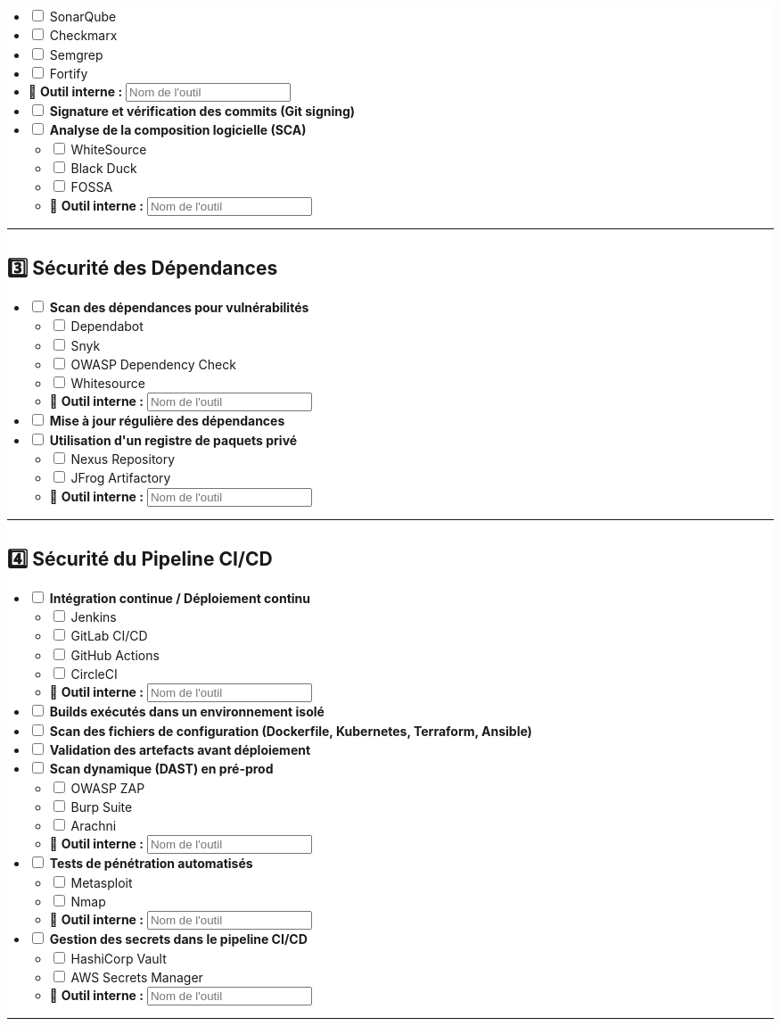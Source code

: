   - <input type="checkbox"> SonarQube  
  - <input type="checkbox"> Checkmarx  
  - <input type="checkbox"> Semgrep  
  - <input type="checkbox"> Fortify  
  - 🔹 **Outil interne :** <input type="text" placeholder="Nom de l'outil">  
- <input type="checkbox"> **Signature et vérification des commits (Git signing)**
- <input type="checkbox"> **Analyse de la composition logicielle (SCA)**
  - <input type="checkbox"> WhiteSource
  - <input type="checkbox"> Black Duck
  - <input type="checkbox"> FOSSA
  - 🔹 **Outil interne :** <input type="text" placeholder="Nom de l'outil">

---

## 3️⃣ **Sécurité des Dépendances**  
- <input type="checkbox"> **Scan des dépendances pour vulnérabilités**
  - <input type="checkbox"> Dependabot  
  - <input type="checkbox"> Snyk  
  - <input type="checkbox"> OWASP Dependency Check  
  - <input type="checkbox"> Whitesource  
  - 🔹 **Outil interne :** <input type="text" placeholder="Nom de l'outil">  
- <input type="checkbox"> **Mise à jour régulière des dépendances**
- <input type="checkbox"> **Utilisation d'un registre de paquets privé**
  - <input type="checkbox"> Nexus Repository
  - <input type="checkbox"> JFrog Artifactory
  - 🔹 **Outil interne :** <input type="text" placeholder="Nom de l'outil">

---

## 4️⃣ **Sécurité du Pipeline CI/CD**  
- <input type="checkbox"> **Intégration continue / Déploiement continu**
  - <input type="checkbox"> Jenkins
  - <input type="checkbox"> GitLab CI/CD
  - <input type="checkbox"> GitHub Actions
  - <input type="checkbox"> CircleCI
  - 🔹 **Outil interne :** <input type="text" placeholder="Nom de l'outil">
- <input type="checkbox"> **Builds exécutés dans un environnement isolé**
- <input type="checkbox"> **Scan des fichiers de configuration (Dockerfile, Kubernetes, Terraform, Ansible)**
- <input type="checkbox"> **Validation des artefacts avant déploiement**
- <input type="checkbox"> **Scan dynamique (DAST) en pré-prod**
  - <input type="checkbox"> OWASP ZAP  
  - <input type="checkbox"> Burp Suite  
  - <input type="checkbox"> Arachni  
  - 🔹 **Outil interne :** <input type="text" placeholder="Nom de l'outil">  
- <input type="checkbox"> **Tests de pénétration automatisés**
  - <input type="checkbox"> Metasploit
  - <input type="checkbox"> Nmap
  - 🔹 **Outil interne :** <input type="text" placeholder="Nom de l'outil">
- <input type="checkbox"> **Gestion des secrets dans le pipeline CI/CD**
  - <input type="checkbox"> HashiCorp Vault
  - <input type="checkbox"> AWS Secrets Manager
  - 🔹 **Outil interne :** <input type="text" placeholder="Nom de l'outil">

---